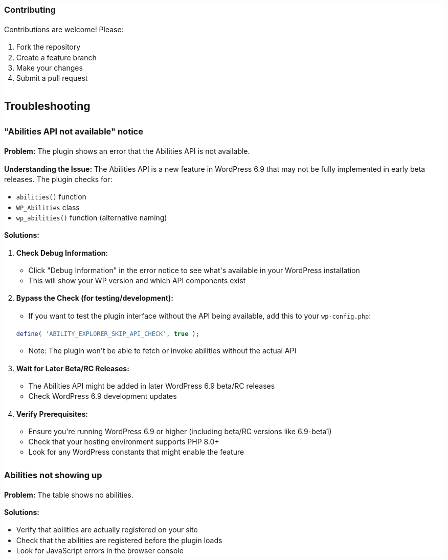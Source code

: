 ### Contributing

Contributions are welcome! Please:

1. Fork the repository
2. Create a feature branch
3. Make your changes
4. Submit a pull request

## Troubleshooting

### "Abilities API not available" notice

**Problem:** The plugin shows an error that the Abilities API is not available.

**Understanding the Issue:**
The Abilities API is a new feature in WordPress 6.9 that may not be fully implemented in early beta releases. The plugin checks for:
- `abilities()` function
- `WP_Abilities` class
- `wp_abilities()` function (alternative naming)

**Solutions:**

1. **Check Debug Information:**
   - Click "Debug Information" in the error notice to see what's available in your WordPress installation
   - This will show your WP version and which API components exist

2. **Bypass the Check (for testing/development):**
   - If you want to test the plugin interface without the API being available, add this to your `wp-config.php`:
   ```php
   define( 'ABILITY_EXPLORER_SKIP_API_CHECK', true );
   ```
   - Note: The plugin won't be able to fetch or invoke abilities without the actual API

3. **Wait for Later Beta/RC Releases:**
   - The Abilities API might be added in later WordPress 6.9 beta/RC releases
   - Check WordPress 6.9 development updates

4. **Verify Prerequisites:**
   - Ensure you're running WordPress 6.9 or higher (including beta/RC versions like 6.9-beta1)
   - Check that your hosting environment supports PHP 8.0+
   - Look for any WordPress constants that might enable the feature

### Abilities not showing up

**Problem:** The table shows no abilities.

**Solutions:**
- Verify that abilities are actually registered on your site
- Check that the abilities are registered before the plugin loads
- Look for JavaScript errors in the browser console
